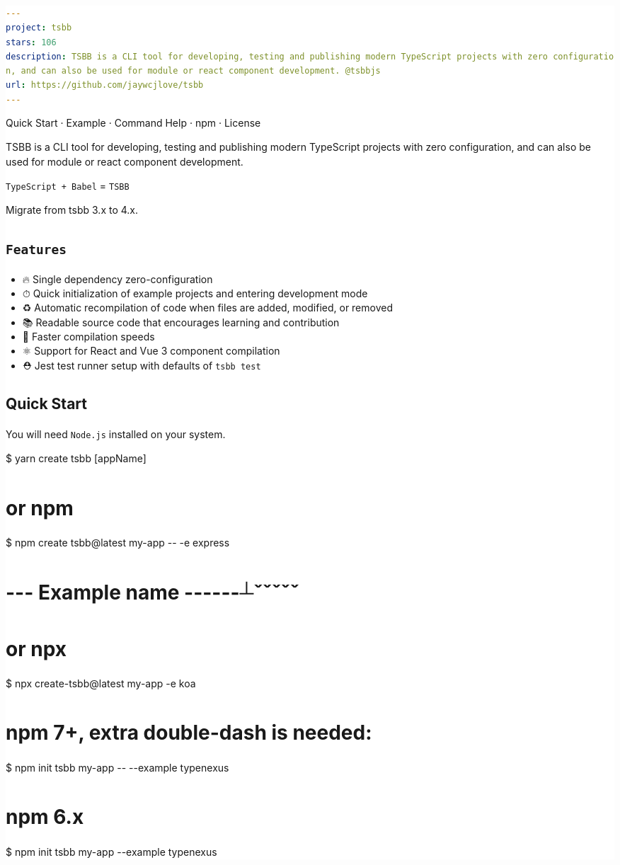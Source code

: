 ```yaml
---
project: tsbb
stars: 106
description: TSBB is a CLI tool for developing, testing and publishing modern TypeScript projects with zero configuration, and can also be used for module or react component development. @tsbbjs
url: https://github.com/jaywcjlove/tsbb
---
```


Quick Start · Example · Command Help · npm · License

TSBB is a CLI tool for developing, testing and publishing modern TypeScript projects with zero configuration, and can also be used for module or react component development.

`TypeScript + Babel` = `TSBB`

Migrate from tsbb 3.x to 4.x.

`Features`
----------

-   🔥 Single dependency zero-configuration
-   ⏱ Quick initialization of example projects and entering development mode
-   ♻️ Automatic recompilation of code when files are added, modified, or removed
-   📚 Readable source code that encourages learning and contribution
-   🚀 Faster compilation speeds
-   ⚛️ Support for React and Vue 3 component compilation
-   ⛑ Jest test runner setup with defaults of `tsbb test`

Quick Start
-----------

You will need `Node.js` installed on your system.

$ yarn create tsbb \[appName\]
# or npm
$ npm create tsbb@latest my-app -- -e express
# --- Example name ------┴ˇˇˇˇˇ
# or npx
$ npx create-tsbb@latest my-app -e koa

# npm 7+, extra double-dash is needed:
$ npm init tsbb my-app -- --example typenexus
# npm 6.x
$ npm init tsbb my-app --example typenexus
